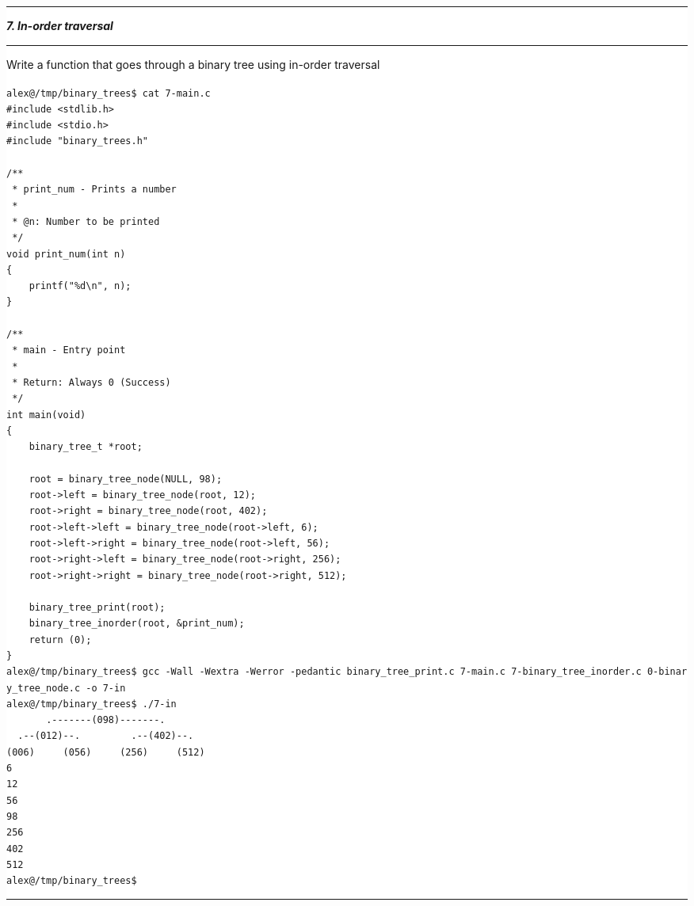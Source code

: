 

---

**_7. In-order traversal_**

---

<p>Write a function that goes through a binary tree using in-order traversal</p>

<pre><code>alex@/tmp/binary_trees$ cat 7-main.c
#include &lt;stdlib.h&gt;
#include &lt;stdio.h&gt;
#include "binary_trees.h"

/**
 * print_num - Prints a number
 *
 * @n: Number to be printed
 */
void print_num(int n)
{
    printf("%d\n", n);
}

/**
 * main - Entry point
 *
 * Return: Always 0 (Success)
 */
int main(void)
{
    binary_tree_t *root;

    root = binary_tree_node(NULL, 98);
    root-&gt;left = binary_tree_node(root, 12);
    root-&gt;right = binary_tree_node(root, 402);
    root-&gt;left-&gt;left = binary_tree_node(root-&gt;left, 6);
    root-&gt;left-&gt;right = binary_tree_node(root-&gt;left, 56);
    root-&gt;right-&gt;left = binary_tree_node(root-&gt;right, 256);
    root-&gt;right-&gt;right = binary_tree_node(root-&gt;right, 512);

    binary_tree_print(root);
    binary_tree_inorder(root, &amp;print_num);
    return (0);
}
alex@/tmp/binary_trees$ gcc -Wall -Wextra -Werror -pedantic binary_tree_print.c 7-main.c 7-binary_tree_inorder.c 0-binary_tree_node.c -o 7-in
alex@/tmp/binary_trees$ ./7-in
       .-------(098)-------.
  .--(012)--.         .--(402)--.
(006)     (056)     (256)     (512)
6
12
56
98
256
402
512
alex@/tmp/binary_trees$
</code></pre>

---